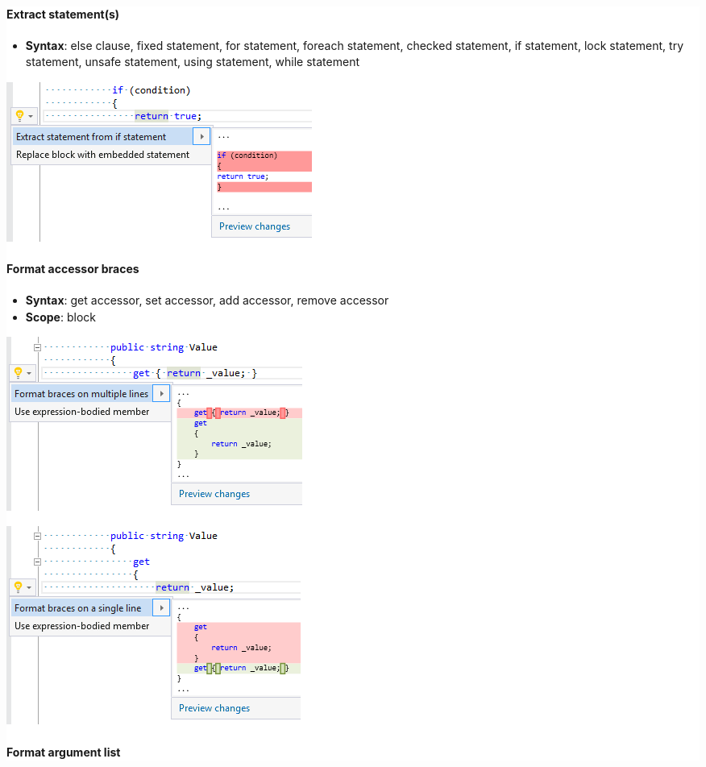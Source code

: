 #### Extract statement(s)

* **Syntax**: else clause, fixed statement, for statement, foreach statement, checked statement, if statement, lock statement, try statement, unsafe statement, using statement, while statement

![Extract statement(s)](/images/refactorings/ExtractStatement.png)

#### Format accessor braces

* **Syntax**: get accessor, set accessor, add accessor, remove accessor
* **Scope**: block

![Format accessor braces](/images/refactorings/FormatAccessorBracesOnMultipleLines.png)

![Format accessor braces](/images/refactorings/FormatAccessorBracesOnSingleLine.png)

#### Format argument list
